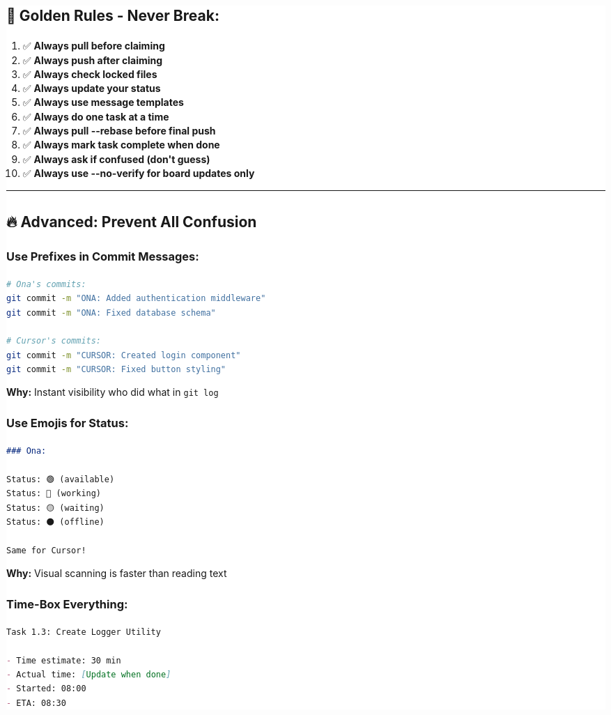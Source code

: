 
## 🎯 **Golden Rules - Never Break:**

1. ✅ **Always pull before claiming**
2. ✅ **Always push after claiming**
3. ✅ **Always check locked files**
4. ✅ **Always update your status**
5. ✅ **Always use message templates**
6. ✅ **Always do one task at a time**
7. ✅ **Always pull --rebase before final push**
8. ✅ **Always mark task complete when done**
9. ✅ **Always ask if confused (don't guess)**
10. ✅ **Always use --no-verify for board updates only**

---

## 🔥 **Advanced: Prevent All Confusion**

### **Use Prefixes in Commit Messages:**

```bash
# Ona's commits:
git commit -m "ONA: Added authentication middleware"
git commit -m "ONA: Fixed database schema"

# Cursor's commits:
git commit -m "CURSOR: Created login component"
git commit -m "CURSOR: Fixed button styling"
```

**Why:** Instant visibility who did what in `git log`

### **Use Emojis for Status:**

```markdown
### Ona:

Status: 🟢 (available)
Status: 🔴 (working)
Status: 🟡 (waiting)
Status: ⚫ (offline)

Same for Cursor!
```

**Why:** Visual scanning is faster than reading text

### **Time-Box Everything:**

```markdown
Task 1.3: Create Logger Utility

- Time estimate: 30 min
- Actual time: [Update when done]
- Started: 08:00
- ETA: 08:30
```
